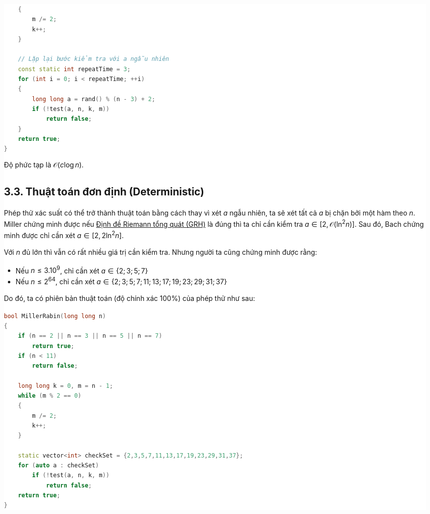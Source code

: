 ```cpp
    {
        m /= 2;
        k++;
    }

    // Lặp lại bước kiểm tra với a ngẫu nhiên
    const static int repeatTime = 3;
    for (int i = 0; i < repeatTime; ++i)
    {
        long long a = rand() % (n - 3) + 2;
        if (!test(a, n, k, m))
            return false;
    }
    return true;
}
```
Độ phức tạp là $\mathcal{O}\left(c\log{n}\right)$.

## 3.3. Thuật toán đơn định (Deterministic)

Phép thử xác suất có thể trở thành thuật toán bằng cách thay vì xét $a$ ngẫu nhiên, ta sẽ xét tất cả $a$ bị chặn bởi một hàm theo $n$. Miller chứng minh được nếu [Định đề Riemann tổng quát (GRH)](https://en.wikipedia.org/wiki/Miller%E2%80%93Rabin_primality_test#Deterministic_variants) là đúng thì ta chỉ cần kiểm tra $a\in\left[2,\mathcal{O}\left(\ln^2 n\right)\right]$. Sau đó, Bach chứng minh được chỉ cần xét $a\in\left[2,2\ln^2 n\right]$.

Với $n$ đủ lớn thì vẫn có rất nhiều giá trị cần kiểm tra. Nhưng người ta cũng chứng minh được rằng:

* Nếu $n\le 3.10^9$, chỉ cần xét $a\in\{2;3;5;7\}$
* Nếu $n\le 2^{64}$, chỉ cần xét $a\in\{2;3;5;7;11;13;17;19;23;29;31;37\}$

Do đó, ta có phiên bản thuật toán (độ chính xác $100\%$) của phép thử như sau:

```cpp
bool MillerRabin(long long n)
{
    if (n == 2 || n == 3 || n == 5 || n == 7)
        return true;
    if (n < 11)
        return false;

    long long k = 0, m = n - 1;
    while (m % 2 == 0)
    {
        m /= 2;
        k++;
    }

    static vector<int> checkSet = {2,3,5,7,11,13,17,19,23,29,31,37};
    for (auto a : checkSet)
        if (!test(a, n, k, m))
            return false;
    return true;
}
```
